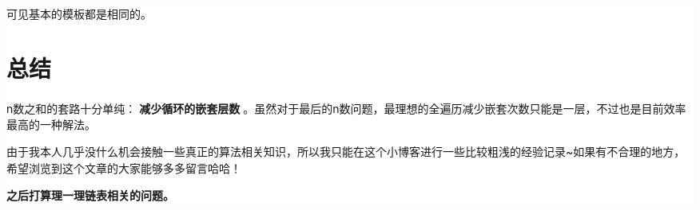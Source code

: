 可见基本的模板都是相同的。

# 总结

n数之和的套路十分单纯： **减少循环的嵌套层数** 。虽然对于最后的n数问题，最理想的全遍历减少嵌套次数只能是一层，不过也是目前效率最高的一种解法。

由于我本人几乎没什么机会接触一些真正的算法相关知识，所以我只能在这个小博客进行一些比较粗浅的经验记录~如果有不合理的地方，希望浏览到这个文章的大家能够多多留言哈哈！

**之后打算理一理链表相关的问题。**